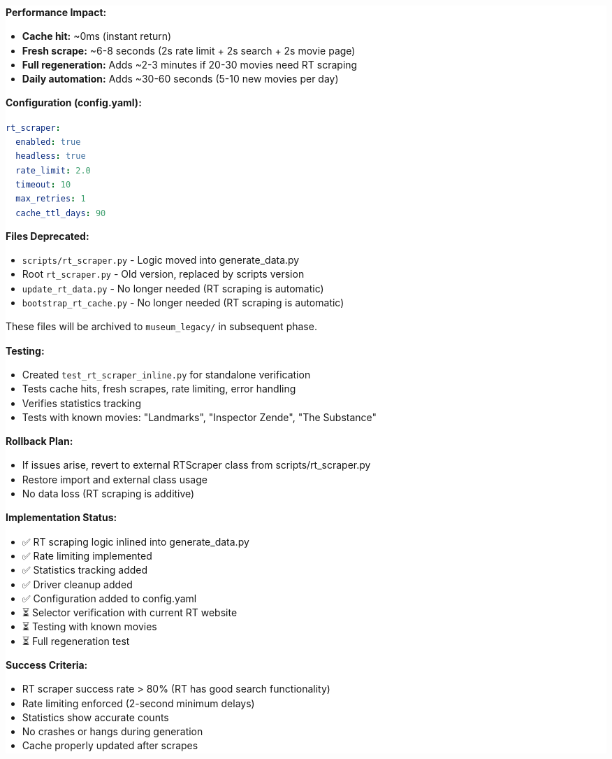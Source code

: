 **Performance Impact:**

- **Cache hit:** ~0ms (instant return)
- **Fresh scrape:** ~6-8 seconds (2s rate limit + 2s search + 2s movie page)
- **Full regeneration:** Adds ~2-3 minutes if 20-30 movies need RT scraping
- **Daily automation:** Adds ~30-60 seconds (5-10 new movies per day)

**Configuration (config.yaml):**

```yaml
rt_scraper:
  enabled: true
  headless: true
  rate_limit: 2.0
  timeout: 10
  max_retries: 1
  cache_ttl_days: 90
```

**Files Deprecated:**

- `scripts/rt_scraper.py` - Logic moved into generate_data.py
- Root `rt_scraper.py` - Old version, replaced by scripts version
- `update_rt_data.py` - No longer needed (RT scraping is automatic)
- `bootstrap_rt_cache.py` - No longer needed (RT scraping is automatic)

These files will be archived to `museum_legacy/` in subsequent phase.

**Testing:**

- Created `test_rt_scraper_inline.py` for standalone verification
- Tests cache hits, fresh scrapes, rate limiting, error handling
- Verifies statistics tracking
- Tests with known movies: "Landmarks", "Inspector Zende", "The Substance"

**Rollback Plan:**

- If issues arise, revert to external RTScraper class from scripts/rt_scraper.py
- Restore import and external class usage
- No data loss (RT scraping is additive)

**Implementation Status:**

- ✅ RT scraping logic inlined into generate_data.py
- ✅ Rate limiting implemented
- ✅ Statistics tracking added
- ✅ Driver cleanup added
- ✅ Configuration added to config.yaml
- ⏳ Selector verification with current RT website
- ⏳ Testing with known movies
- ⏳ Full regeneration test

**Success Criteria:**

- RT scraper success rate > 80% (RT has good search functionality)
- Rate limiting enforced (2-second minimum delays)
- Statistics show accurate counts
- No crashes or hangs during generation
- Cache properly updated after scrapes
